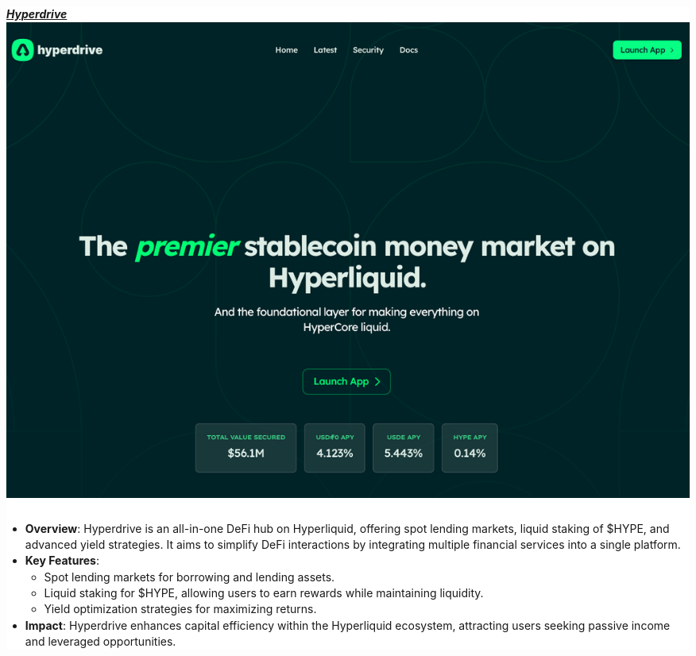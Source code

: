 ##### [Hyperdrive![](/images/blog/hyperchain/hyperdrive.png)](https://app.hyperdrive.fi?ref=30E88093)

- **Overview**: Hyperdrive is an all-in-one DeFi hub on Hyperliquid, offering spot lending markets, liquid staking of \$HYPE, and advanced yield strategies. It aims to simplify DeFi interactions by integrating multiple financial services into a single platform.
- **Key Features**:
  - Spot lending markets for borrowing and lending assets.
  - Liquid staking for \$HYPE, allowing users to earn rewards while maintaining liquidity.
  - Yield optimization strategies for maximizing returns.
- **Impact**: Hyperdrive enhances capital efficiency within the Hyperliquid ecosystem, attracting users seeking passive income and leveraged opportunities.
